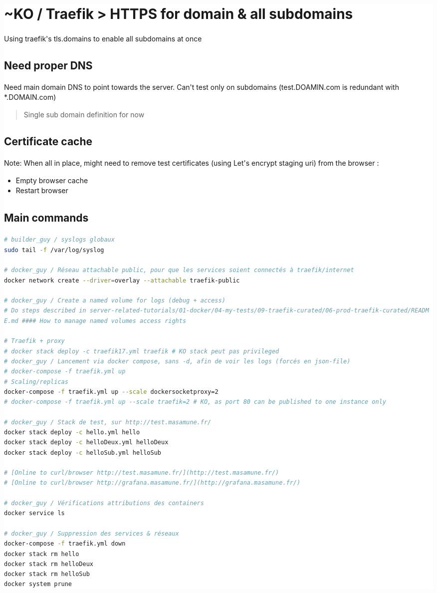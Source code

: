 # ~KO / Traefik > HTTPS for domain & all subdomains

Using traefik's tls.domains to enable all subdomains at once

## Need proper DNS

Need main domain DNS to point towards the server. Can't test only on subdomains (test.DOAMIN.com is redundant with *.DOMAIN.com)

> Single sub domain definition for now

## Certificate cache

Note: When all in place, might need to remove test certificates (using Let's encrypt staging uri) from the browser :

- Empty browser cache
- Restart browser

## Main commands

```bash
# builder_guy / syslogs globaux
sudo tail -f /var/log/syslog

# docker_guy / Réseau attachable public, pour que les services soient connectés à traefik/internet
docker network create --driver=overlay --attachable traefik-public

# docker_guy / Create a named volume for logs (debug + access)
# Do steps described in server-related-tutorials/01-docker/04-my-tests/09-traefik-curated/06-prod-traefik-curated/README.md #### How to manage named volumes access rights

# Traefik + proxy
# docker stack deploy -c traefik17.yml traefik # KO stack peut pas privileged
# docker_guy / Lancement via docker compose, sans -d, afin de voir les logs (forcés en json-file)
# docker-compose -f traefik.yml up
# Scaling/replicas
docker-compose -f traefik.yml up --scale dockersocketproxy=2
# docker-compose -f traefik.yml up --scale traefik=2 # KO, as port 80 can be published to one instance only

# docker_guy / Stack de test, sur http://test.masamune.fr/
docker stack deploy -c hello.yml hello
docker stack deploy -c helloDeux.yml helloDeux
docker stack deploy -c helloSub.yml helloSub

# [Online to curl/browser http://test.masamune.fr/](http://test.masamune.fr/)
# [Online to curl/browser http://grafana.masamune.fr/](http://grafana.masamune.fr/)

# docker_guy / Vérifications attributions des containers
docker service ls

# docker_guy / Suppression des services & réseaux
docker-compose -f traefik.yml down
docker stack rm hello
docker stack rm helloDeux
docker stack rm helloSub
docker system prune
```
